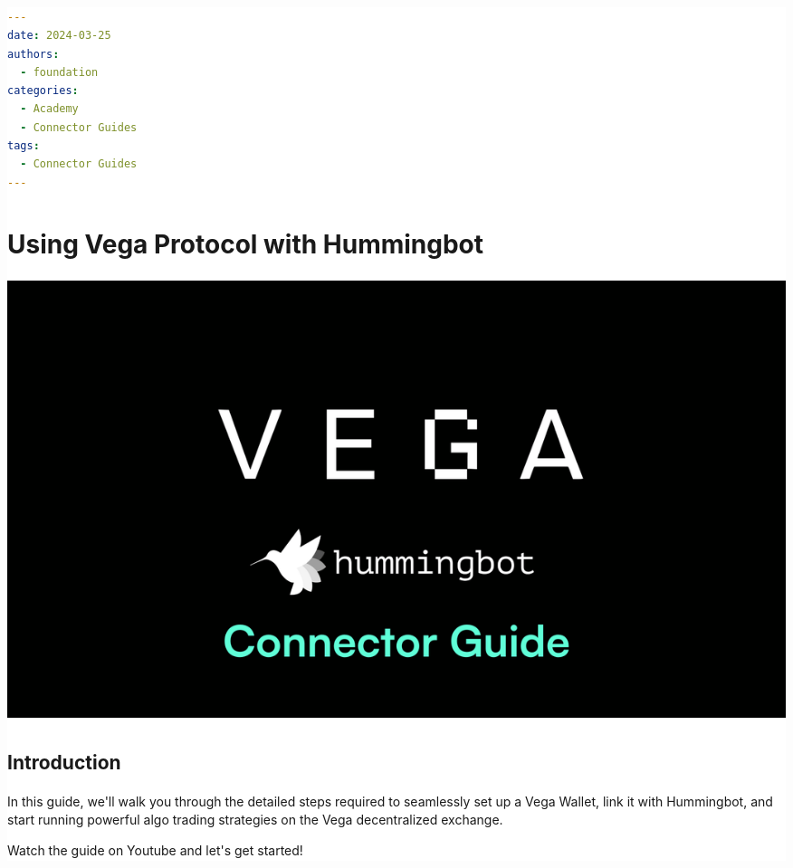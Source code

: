 ```yaml
---
date: 2024-03-25
authors:
  - foundation
categories:
  - Academy
  - Connector Guides
tags:
  - Connector Guides
---
```


# Using Vega Protocol with Hummingbot

![cover](cover.png)


## Introduction

In this guide, we'll walk you through the detailed steps required to seamlessly set up a Vega Wallet, link it with Hummingbot, and start running powerful algo trading strategies on the Vega decentralized exchange. 

Watch the guide on Youtube and let's get started!

<iframe style="width:100%; min-height:400px;" src="https://www.youtube.com/embed/kZM8YeRAb8M" frameborder="0" allow="accelerometer; autoplay; encrypted-media; gyroscope; picture-in-picture" allowfullscreen></iframe>
